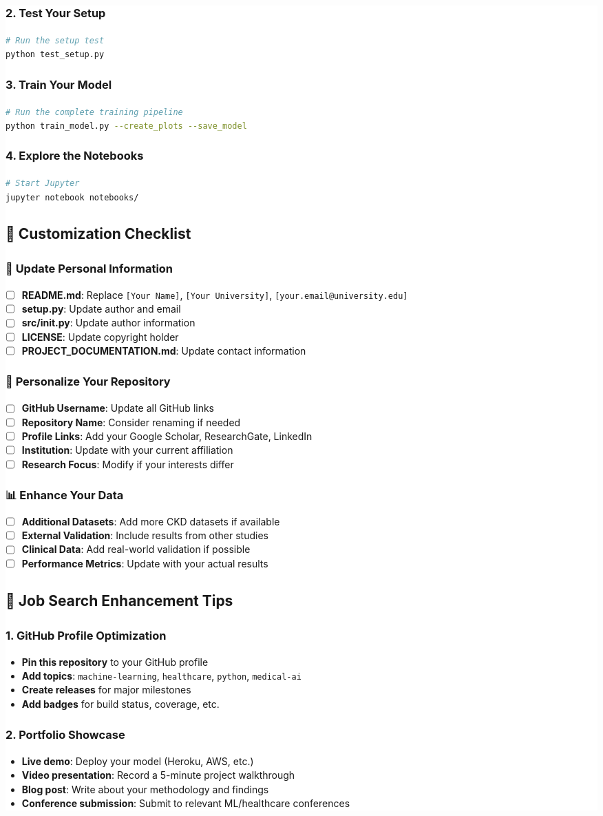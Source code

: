 ### 2. **Test Your Setup**
```bash
# Run the setup test
python test_setup.py
```

### 3. **Train Your Model**
```bash
# Run the complete training pipeline
python train_model.py --create_plots --save_model
```

### 4. **Explore the Notebooks**
```bash
# Start Jupyter
jupyter notebook notebooks/
```

## 📝 **Customization Checklist**

### 🔧 **Update Personal Information**
- [ ] **README.md**: Replace `[Your Name]`, `[Your University]`, `[your.email@university.edu]`
- [ ] **setup.py**: Update author and email
- [ ] **src/__init__.py**: Update author information
- [ ] **LICENSE**: Update copyright holder
- [ ] **PROJECT_DOCUMENTATION.md**: Update contact information

### 🎨 **Personalize Your Repository**
- [ ] **GitHub Username**: Update all GitHub links
- [ ] **Repository Name**: Consider renaming if needed
- [ ] **Profile Links**: Add your Google Scholar, ResearchGate, LinkedIn
- [ ] **Institution**: Update with your current affiliation
- [ ] **Research Focus**: Modify if your interests differ

### 📊 **Enhance Your Data**
- [ ] **Additional Datasets**: Add more CKD datasets if available
- [ ] **External Validation**: Include results from other studies
- [ ] **Clinical Data**: Add real-world validation if possible
- [ ] **Performance Metrics**: Update with your actual results

## 🌟 **Job Search Enhancement Tips**

### 1. **GitHub Profile Optimization**
- **Pin this repository** to your GitHub profile
- **Add topics**: `machine-learning`, `healthcare`, `python`, `medical-ai`
- **Create releases** for major milestones
- **Add badges** for build status, coverage, etc.

### 2. **Portfolio Showcase**
- **Live demo**: Deploy your model (Heroku, AWS, etc.)
- **Video presentation**: Record a 5-minute project walkthrough
- **Blog post**: Write about your methodology and findings
- **Conference submission**: Submit to relevant ML/healthcare conferences
